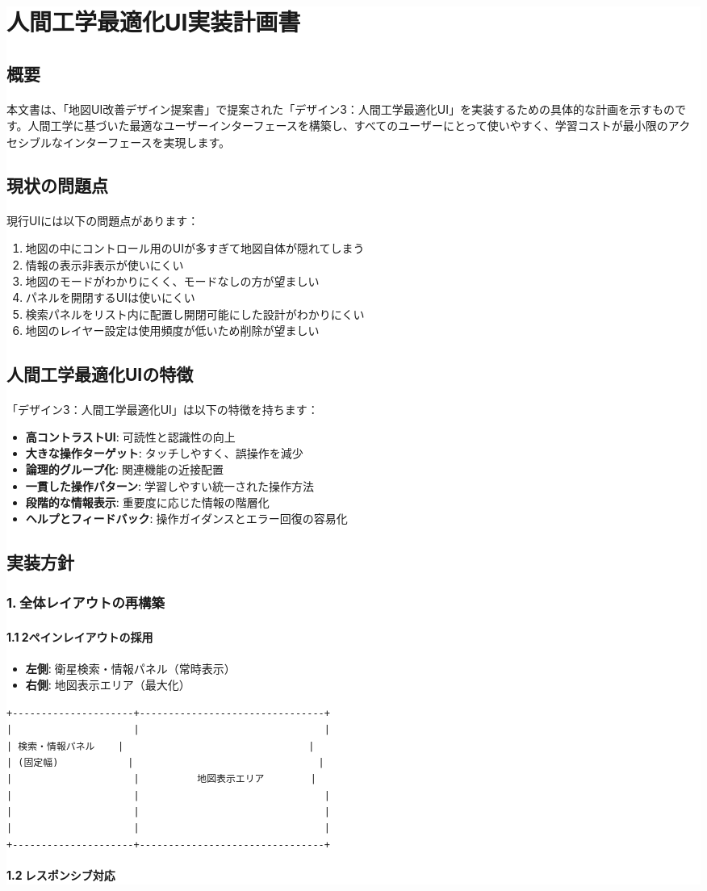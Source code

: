 # 人間工学最適化UI実装計画書

## 概要

本文書は、「地図UI改善デザイン提案書」で提案された「デザイン3：人間工学最適化UI」を実装するための具体的な計画を示すものです。人間工学に基づいた最適なユーザーインターフェースを構築し、すべてのユーザーにとって使いやすく、学習コストが最小限のアクセシブルなインターフェースを実現します。

## 現状の問題点

現行UIには以下の問題点があります：

1. 地図の中にコントロール用のUIが多すぎて地図自体が隠れてしまう
2. 情報の表示非表示が使いにくい
3. 地図のモードがわかりにくく、モードなしの方が望ましい
4. パネルを開閉するUIは使いにくい
5. 検索パネルをリスト内に配置し開閉可能にした設計がわかりにくい
6. 地図のレイヤー設定は使用頻度が低いため削除が望ましい

## 人間工学最適化UIの特徴

「デザイン3：人間工学最適化UI」は以下の特徴を持ちます：

- **高コントラストUI**: 可読性と認識性の向上
- **大きな操作ターゲット**: タッチしやすく、誤操作を減少
- **論理的グループ化**: 関連機能の近接配置
- **一貫した操作パターン**: 学習しやすい統一された操作方法
- **段階的な情報表示**: 重要度に応じた情報の階層化
- **ヘルプとフィードバック**: 操作ガイダンスとエラー回復の容易化

## 実装方針

### 1. 全体レイアウトの再構築

#### 1.1 2ペインレイアウトの採用

- **左側**: 衛星検索・情報パネル（常時表示）
- **右側**: 地図表示エリア（最大化）

```
+---------------------+--------------------------------+
|                     |                                |
| 検索・情報パネル    |                                |
| (固定幅)            |                                |
|                     |          地図表示エリア        |
|                     |                                |
|                     |                                |
|                     |                                |
+---------------------+--------------------------------+
```

#### 1.2 レスポンシブ対応

